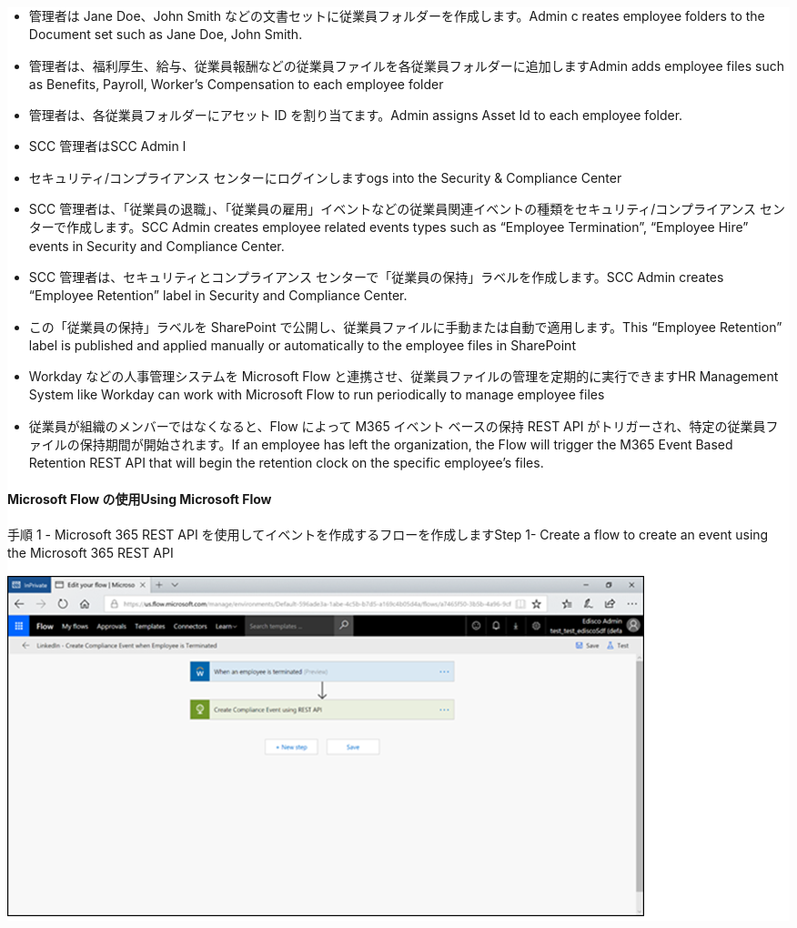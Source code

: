   - <span data-ttu-id="3b47c-196">管理者は Jane Doe、John Smith などの文書セットに従業員フォルダーを作成します。</span><span class="sxs-lookup"><span data-stu-id="3b47c-196">Admin c reates employee folders to the Document set such as Jane Doe, John Smith.</span></span>

  - <span data-ttu-id="3b47c-197">管理者は、福利厚生、給与、従業員報酬などの従業員ファイルを各従業員フォルダーに追加します</span><span class="sxs-lookup"><span data-stu-id="3b47c-197">Admin adds employee files such as Benefits, Payroll, Worker’s Compensation to each employee folder</span></span>

  - <span data-ttu-id="3b47c-198">管理者は、各従業員フォルダーにアセット ID を割り当てます。</span><span class="sxs-lookup"><span data-stu-id="3b47c-198">Admin assigns Asset Id to each employee folder.</span></span> 

  - <span data-ttu-id="3b47c-199">SCC 管理者は</span><span class="sxs-lookup"><span data-stu-id="3b47c-199">SCC Admin l</span></span>

  - <span data-ttu-id="3b47c-200">セキュリティ/コンプライアンス センターにログインします</span><span class="sxs-lookup"><span data-stu-id="3b47c-200">ogs into the Security & Compliance Center</span></span>

  - <span data-ttu-id="3b47c-201">SCC 管理者は、「従業員の退職」、「従業員の雇用」イベントなどの従業員関連イベントの種類をセキュリティ/コンプライアンス センターで作成します。</span><span class="sxs-lookup"><span data-stu-id="3b47c-201">SCC Admin creates employee related events types such as “Employee Termination”, “Employee Hire” events in Security and Compliance Center.</span></span>

  - <span data-ttu-id="3b47c-202">SCC 管理者は、セキュリティとコンプライアンス センターで「従業員の保持」ラベルを作成します。</span><span class="sxs-lookup"><span data-stu-id="3b47c-202">SCC Admin creates “Employee Retention” label in Security and Compliance Center.</span></span>

  - <span data-ttu-id="3b47c-203">この「従業員の保持」ラベルを SharePoint で公開し、従業員ファイルに手動または自動で適用します。</span><span class="sxs-lookup"><span data-stu-id="3b47c-203">This “Employee Retention” label is published and applied manually or automatically to the employee files in SharePoint</span></span>

  - <span data-ttu-id="3b47c-204">Workday などの人事管理システムを Microsoft Flow と連携させ、従業員ファイルの管理を定期的に実行できます</span><span class="sxs-lookup"><span data-stu-id="3b47c-204">HR Management System like Workday can work with Microsoft Flow to run periodically to manage employee files</span></span>

  - <span data-ttu-id="3b47c-205">従業員が組織のメンバーではなくなると、Flow によって M365 イベント ベースの保持 REST API がトリガーされ、特定の従業員ファイルの保持期間が開始されます。</span><span class="sxs-lookup"><span data-stu-id="3b47c-205">If an employee has left the organization, the Flow will trigger the M365 Event Based Retention REST API that will begin the retention clock on the specific employee’s files.</span></span>

#### <a name="using-microsoft-flow"></a><span data-ttu-id="3b47c-206">Microsoft Flow の使用</span><span class="sxs-lookup"><span data-stu-id="3b47c-206">Using Microsoft Flow</span></span>

<span data-ttu-id="3b47c-207">手順 1 - Microsoft 365 REST API を使用してイベントを作成するフローを作成します</span><span class="sxs-lookup"><span data-stu-id="3b47c-207">Step 1- Create a flow to create an event using the Microsoft 365 REST API</span></span>

![Flow を使用してイベントを作成する](media/automate-event-driven-retention-flow-1.png)
